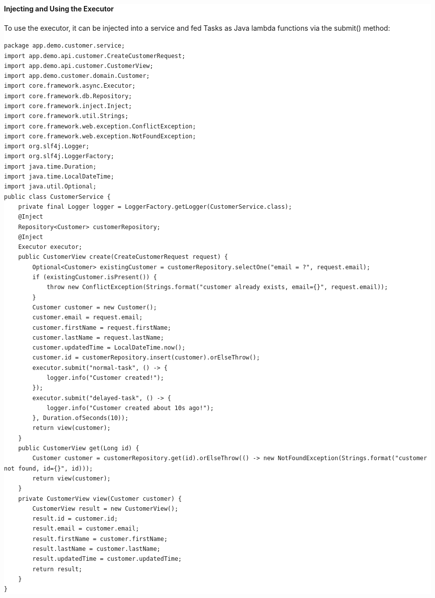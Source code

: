 #### Injecting and Using the Executor
To use the executor, it can be injected into a service and fed Tasks as Java lambda functions via the submit() method:


```
package app.demo.customer.service;
import app.demo.api.customer.CreateCustomerRequest;
import app.demo.api.customer.CustomerView;
import app.demo.customer.domain.Customer;
import core.framework.async.Executor;
import core.framework.db.Repository;
import core.framework.inject.Inject;
import core.framework.util.Strings;
import core.framework.web.exception.ConflictException;
import core.framework.web.exception.NotFoundException;
import org.slf4j.Logger;
import org.slf4j.LoggerFactory;
import java.time.Duration;
import java.time.LocalDateTime;
import java.util.Optional;
public class CustomerService {
    private final Logger logger = LoggerFactory.getLogger(CustomerService.class);
    @Inject
    Repository<Customer> customerRepository;
    @Inject
    Executor executor;
    public CustomerView create(CreateCustomerRequest request) {
        Optional<Customer> existingCustomer = customerRepository.selectOne("email = ?", request.email);
        if (existingCustomer.isPresent()) {
            throw new ConflictException(Strings.format("customer already exists, email={}", request.email));
        }
        Customer customer = new Customer();
        customer.email = request.email;
        customer.firstName = request.firstName;
        customer.lastName = request.lastName;
        customer.updatedTime = LocalDateTime.now();
        customer.id = customerRepository.insert(customer).orElseThrow();
        executor.submit("normal-task", () -> {
            logger.info("Customer created!");
        });
        executor.submit("delayed-task", () -> {
            logger.info("Customer created about 10s ago!");
        }, Duration.ofSeconds(10));
        return view(customer);
    }
    public CustomerView get(Long id) {
        Customer customer = customerRepository.get(id).orElseThrow(() -> new NotFoundException(Strings.format("customer not found, id={}", id)));
        return view(customer);
    }
    private CustomerView view(Customer customer) {
        CustomerView result = new CustomerView();
        result.id = customer.id;
        result.email = customer.email;
        result.firstName = customer.firstName;
        result.lastName = customer.lastName;
        result.updatedTime = customer.updatedTime;
        return result;
    }
}
```